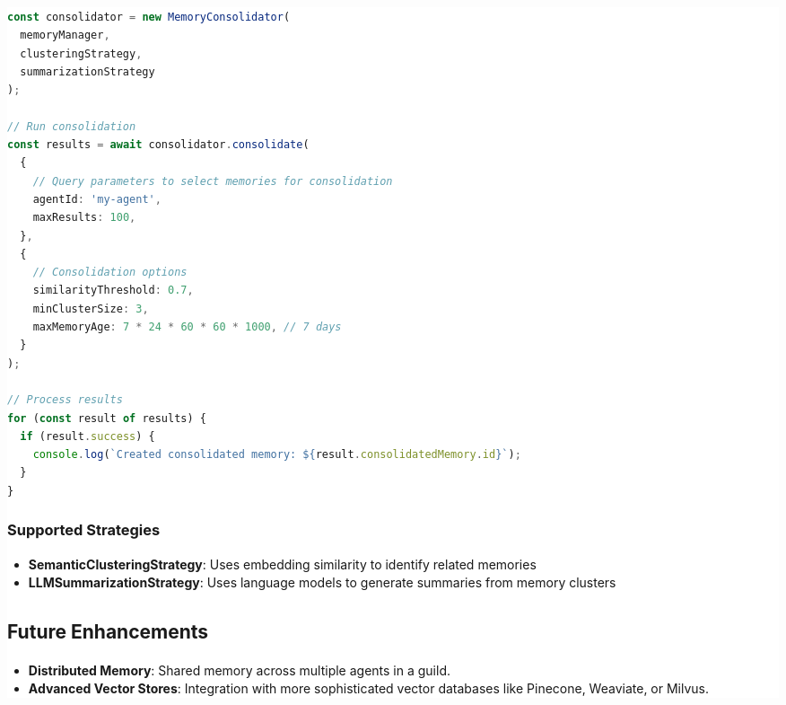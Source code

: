 ```typescript
const consolidator = new MemoryConsolidator(
  memoryManager,
  clusteringStrategy,
  summarizationStrategy
);

// Run consolidation
const results = await consolidator.consolidate(
  {
    // Query parameters to select memories for consolidation
    agentId: 'my-agent',
    maxResults: 100,
  },
  {
    // Consolidation options
    similarityThreshold: 0.7,
    minClusterSize: 3,
    maxMemoryAge: 7 * 24 * 60 * 60 * 1000, // 7 days
  }
);

// Process results
for (const result of results) {
  if (result.success) {
    console.log(`Created consolidated memory: ${result.consolidatedMemory.id}`);
  }
}
```

### Supported Strategies

- **SemanticClusteringStrategy**: Uses embedding similarity to identify related memories
- **LLMSummarizationStrategy**: Uses language models to generate summaries from memory clusters

## Future Enhancements

- **Distributed Memory**: Shared memory across multiple agents in a guild.
- **Advanced Vector Stores**: Integration with more sophisticated vector databases like Pinecone, Weaviate, or Milvus.
